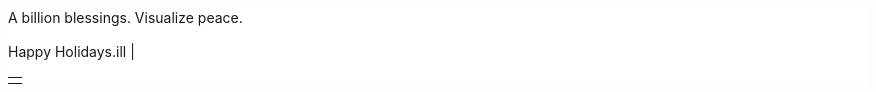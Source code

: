 A billion blessings. Visualize peace.

  Happy Holidays.ill
 |

   


|  |
| --- |
|  |

   
   
   
   
  

